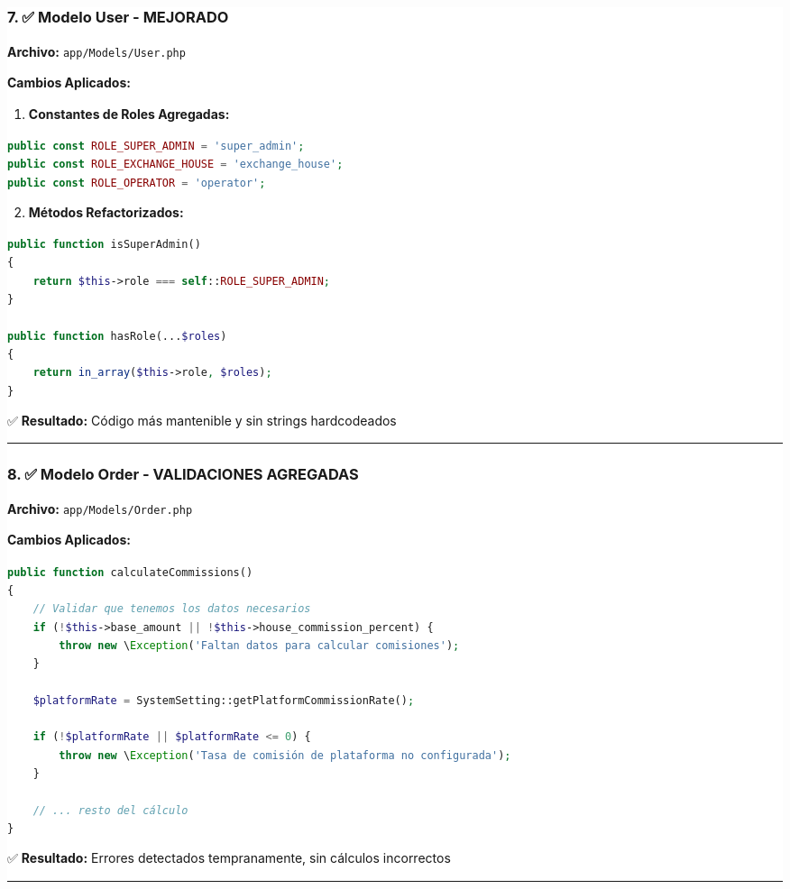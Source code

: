 ### 7. ✅ Modelo User - MEJORADO

**Archivo:** `app/Models/User.php`

**Cambios Aplicados:**

1. **Constantes de Roles Agregadas:**
```php
public const ROLE_SUPER_ADMIN = 'super_admin';
public const ROLE_EXCHANGE_HOUSE = 'exchange_house';
public const ROLE_OPERATOR = 'operator';
```

2. **Métodos Refactorizados:**
```php
public function isSuperAdmin()
{
    return $this->role === self::ROLE_SUPER_ADMIN;
}

public function hasRole(...$roles)
{
    return in_array($this->role, $roles);
}
```

✅ **Resultado:** Código más mantenible y sin strings hardcodeados

---

### 8. ✅ Modelo Order - VALIDACIONES AGREGADAS

**Archivo:** `app/Models/Order.php`

**Cambios Aplicados:**

```php
public function calculateCommissions()
{
    // Validar que tenemos los datos necesarios
    if (!$this->base_amount || !$this->house_commission_percent) {
        throw new \Exception('Faltan datos para calcular comisiones');
    }

    $platformRate = SystemSetting::getPlatformCommissionRate();
    
    if (!$platformRate || $platformRate <= 0) {
        throw new \Exception('Tasa de comisión de plataforma no configurada');
    }
    
    // ... resto del cálculo
}
```

✅ **Resultado:** Errores detectados tempranamente, sin cálculos incorrectos

---